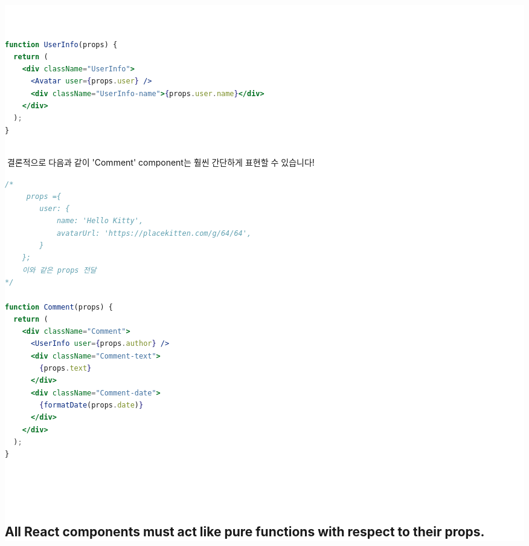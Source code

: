 ​
<br>
​

```jsx
function UserInfo(props) {
  return (
    <div className="UserInfo">
      <Avatar user={props.user} />
      <div className="UserInfo-name">{props.user.name}</div>
    </div>
  );
}
```

​
<br>
​
결론적으로 다음과 같이 'Comment' component는 훨씬 간단하게 표현할 수 있습니다!
​

```jsx
/*
	 props ={
	 	user: {
			name: 'Hello Kitty',
			avatarUrl: 'https://placekitten.com/g/64/64',
		}
	};
	이와 같은 props 전달
*/
​
function Comment(props) {
  return (
    <div className="Comment">
      <UserInfo user={props.author} />
      <div className="Comment-text">
        {props.text}
      </div>
      <div className="Comment-date">
        {formatDate(props.date)}
      </div>
    </div>
  );
}
```

​
<br>
<br>
​

## All React components must act like pure functions with respect to their props.
